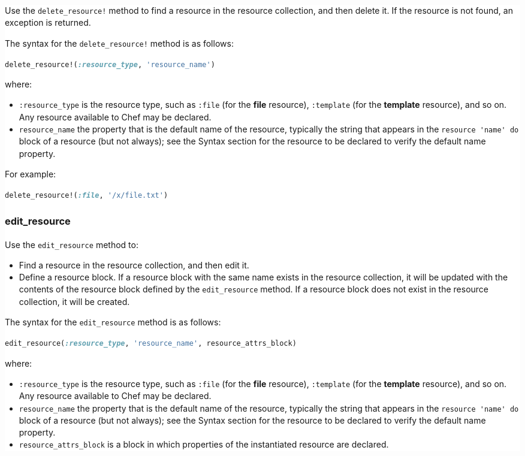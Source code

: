 
Use the `delete_resource!` method to find a resource in the resource
collection, and then delete it. If the resource is not found, an
exception is returned.

The syntax for the `delete_resource!` method is as follows:

```ruby
delete_resource!(:resource_type, 'resource_name')
```

where:

-   `:resource_type` is the resource type, such as `:file` (for the
    **file** resource), `:template` (for the **template** resource), and
    so on. Any resource available to Chef may be declared.
-   `resource_name` the property that is the default name of the
    resource, typically the string that appears in the
    `resource 'name' do` block of a resource (but not always); see the
    Syntax section for the resource to be declared to verify the default
    name property.

For example:

```ruby
delete_resource!(:file, '/x/file.txt')
```

### edit_resource

Use the `edit_resource` method to:

-   Find a resource in the resource collection, and then edit it.
-   Define a resource block. If a resource block with the same name
    exists in the resource collection, it will be updated with the
    contents of the resource block defined by the `edit_resource`
    method. If a resource block does not exist in the resource
    collection, it will be created.

The syntax for the `edit_resource` method is as follows:

```ruby
edit_resource(:resource_type, 'resource_name', resource_attrs_block)
```

where:

-   `:resource_type` is the resource type, such as `:file` (for the
    **file** resource), `:template` (for the **template** resource), and
    so on. Any resource available to Chef may be declared.
-   `resource_name` the property that is the default name of the
    resource, typically the string that appears in the
    `resource 'name' do` block of a resource (but not always); see the
    Syntax section for the resource to be declared to verify the default
    name property.
-   `resource_attrs_block` is a block in which properties of the
    instantiated resource are declared.
